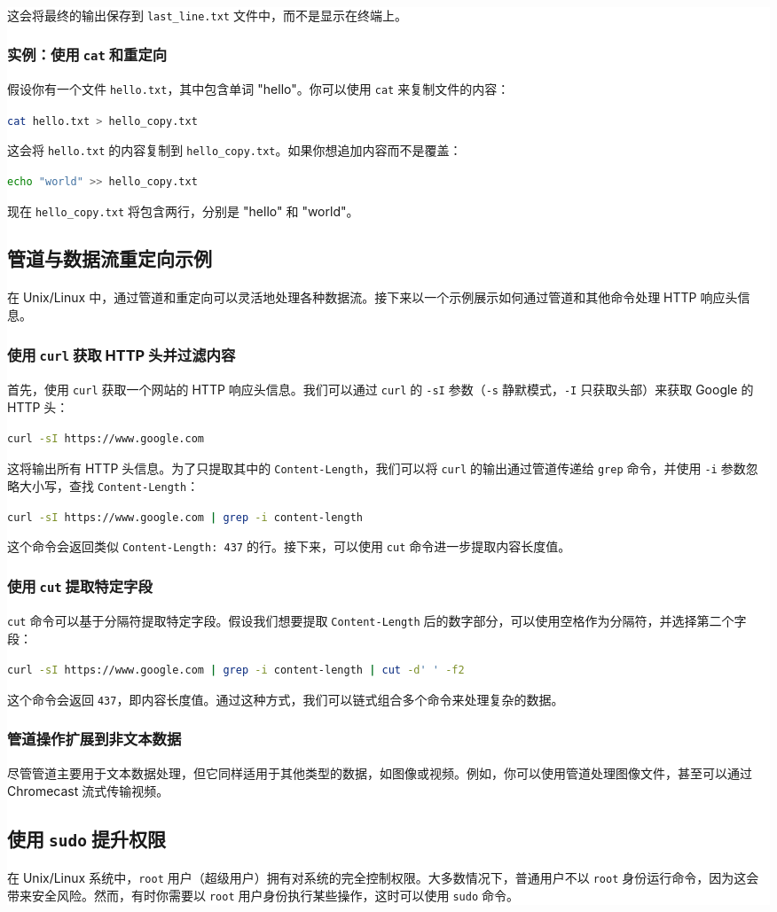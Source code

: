 这会将最终的输出保存到 `last_line.txt` 文件中，而不是显示在终端上。

### 实例：使用 `cat` 和重定向

假设你有一个文件 `hello.txt`，其中包含单词 "hello"。你可以使用 `cat` 来复制文件的内容：

```bash
cat hello.txt > hello_copy.txt
```

这会将 `hello.txt` 的内容复制到 `hello_copy.txt`。如果你想追加内容而不是覆盖：

```bash
echo "world" >> hello_copy.txt
```

现在 `hello_copy.txt` 将包含两行，分别是 "hello" 和 "world"。



## 管道与数据流重定向示例

在 Unix/Linux 中，通过管道和重定向可以灵活地处理各种数据流。接下来以一个示例展示如何通过管道和其他命令处理 HTTP 响应头信息。

### 使用 `curl` 获取 HTTP 头并过滤内容

首先，使用 `curl` 获取一个网站的 HTTP 响应头信息。我们可以通过 `curl` 的 `-sI` 参数（`-s` 静默模式，`-I` 只获取头部）来获取 Google 的 HTTP 头：

```bash
curl -sI https://www.google.com
```

这将输出所有 HTTP 头信息。为了只提取其中的 `Content-Length`，我们可以将 `curl` 的输出通过管道传递给 `grep` 命令，并使用 `-i` 参数忽略大小写，查找 `Content-Length`：

```bash
curl -sI https://www.google.com | grep -i content-length
```

这个命令会返回类似 `Content-Length: 437` 的行。接下来，可以使用 `cut` 命令进一步提取内容长度值。

### 使用 `cut` 提取特定字段

`cut` 命令可以基于分隔符提取特定字段。假设我们想要提取 `Content-Length` 后的数字部分，可以使用空格作为分隔符，并选择第二个字段：

```bash
curl -sI https://www.google.com | grep -i content-length | cut -d' ' -f2
```

这个命令会返回 `437`，即内容长度值。通过这种方式，我们可以链式组合多个命令来处理复杂的数据。

### 管道操作扩展到非文本数据

尽管管道主要用于文本数据处理，但它同样适用于其他类型的数据，如图像或视频。例如，你可以使用管道处理图像文件，甚至可以通过 Chromecast 流式传输视频。

## 使用 `sudo` 提升权限

在 Unix/Linux 系统中，`root` 用户（超级用户）拥有对系统的完全控制权限。大多数情况下，普通用户不以 `root` 身份运行命令，因为这会带来安全风险。然而，有时你需要以 `root` 用户身份执行某些操作，这时可以使用 `sudo` 命令。

